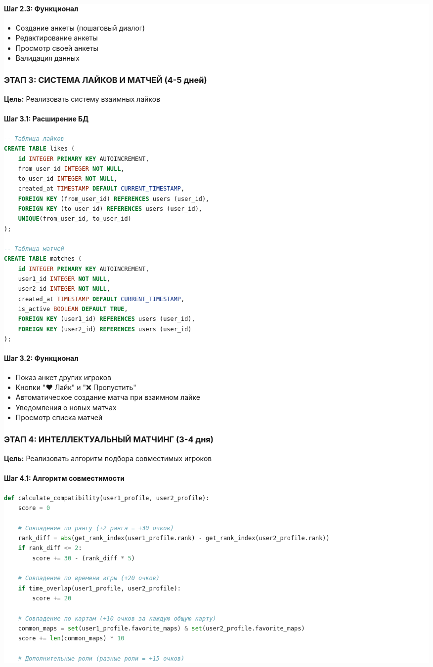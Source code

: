 #### Шаг 2.3: Функционал
- Создание анкеты (пошаговый диалог)
- Редактирование анкеты
- Просмотр своей анкеты
- Валидация данных

### ЭТАП 3: СИСТЕМА ЛАЙКОВ И МАТЧЕЙ (4-5 дней)
**Цель:** Реализовать систему взаимных лайков

#### Шаг 3.1: Расширение БД
```sql
-- Таблица лайков
CREATE TABLE likes (
    id INTEGER PRIMARY KEY AUTOINCREMENT,
    from_user_id INTEGER NOT NULL,
    to_user_id INTEGER NOT NULL,
    created_at TIMESTAMP DEFAULT CURRENT_TIMESTAMP,
    FOREIGN KEY (from_user_id) REFERENCES users (user_id),
    FOREIGN KEY (to_user_id) REFERENCES users (user_id),
    UNIQUE(from_user_id, to_user_id)
);

-- Таблица матчей
CREATE TABLE matches (
    id INTEGER PRIMARY KEY AUTOINCREMENT,
    user1_id INTEGER NOT NULL,
    user2_id INTEGER NOT NULL,
    created_at TIMESTAMP DEFAULT CURRENT_TIMESTAMP,
    is_active BOOLEAN DEFAULT TRUE,
    FOREIGN KEY (user1_id) REFERENCES users (user_id),
    FOREIGN KEY (user2_id) REFERENCES users (user_id)
);
```

#### Шаг 3.2: Функционал
- Показ анкет других игроков
- Кнопки "❤️ Лайк" и "❌ Пропустить"
- Автоматическое создание матча при взаимном лайке
- Уведомления о новых матчах
- Просмотр списка матчей

### ЭТАП 4: ИНТЕЛЛЕКТУАЛЬНЫЙ МАТЧИНГ (3-4 дня)
**Цель:** Реализовать алгоритм подбора совместимых игроков

#### Шаг 4.1: Алгоритм совместимости
```python
def calculate_compatibility(user1_profile, user2_profile):
    score = 0
    
    # Совпадение по рангу (±2 ранга = +30 очков)
    rank_diff = abs(get_rank_index(user1_profile.rank) - get_rank_index(user2_profile.rank))
    if rank_diff <= 2:
        score += 30 - (rank_diff * 5)
    
    # Совпадение по времени игры (+20 очков)
    if time_overlap(user1_profile, user2_profile):
        score += 20
    
    # Совпадение по картам (+10 очков за каждую общую карту)
    common_maps = set(user1_profile.favorite_maps) & set(user2_profile.favorite_maps)
    score += len(common_maps) * 10
    
    # Дополнительные роли (разные роли = +15 очков)
```